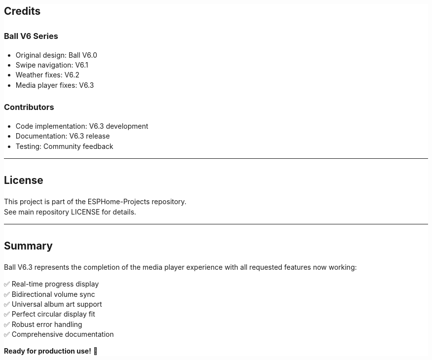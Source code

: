 
## Credits

### Ball V6 Series
- Original design: Ball V6.0
- Swipe navigation: V6.1
- Weather fixes: V6.2
- Media player fixes: V6.3

### Contributors
- Code implementation: V6.3 development
- Documentation: V6.3 release
- Testing: Community feedback

---

## License

This project is part of the ESPHome-Projects repository.  
See main repository LICENSE for details.

---

## Summary

Ball V6.3 represents the completion of the media player experience with all requested features now working:

✅ Real-time progress display  
✅ Bidirectional volume sync  
✅ Universal album art support  
✅ Perfect circular display fit  
✅ Robust error handling  
✅ Comprehensive documentation

**Ready for production use!** 🚀
